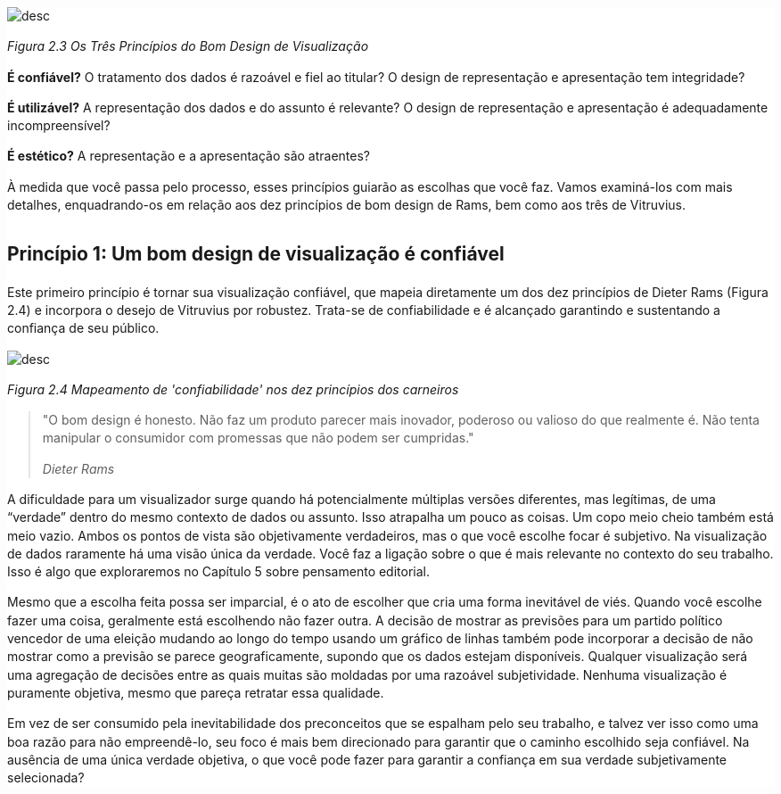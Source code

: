 ![desc](https://s3.sa-east-1.amazonaws.com/tavares-blog/images/21be3783-9936-4d40-a8a3-425270c2adf3.png)

_Figura 2.3 Os Três Princípios do Bom Design de Visualização_

<strong>É confiável?</strong>
O tratamento dos dados é razoável e fiel ao titular? O design de representação e apresentação tem integridade?

<strong>É utilizável?</strong>
A representação dos dados e do assunto é relevante? O design de representação e apresentação é adequadamente incompreensível?

<strong>É estético?</strong>
A representação e a apresentação são atraentes?

À medida que você passa pelo processo, esses princípios guiarão as escolhas que você faz. Vamos examiná-los com mais detalhes, enquadrando-os em relação aos dez princípios de bom design de Rams, bem como aos três de Vitruvius.

## Princípio 1: Um bom design de visualização é confiável

Este primeiro princípio é tornar sua visualização confiável, que mapeia diretamente um dos dez princípios de Dieter Rams (Figura 2.4) e incorpora o desejo de Vitruvius por robustez. Trata-se de confiabilidade e é alcançado garantindo e sustentando a confiança de seu público.

![desc](https://s3.sa-east-1.amazonaws.com/tavares-blog/images/a9e8f924-4207-4af7-be15-4df8da36381d.png)

_Figura 2.4 Mapeamento de 'confiabilidade' nos dez princípios dos carneiros_


> "O bom design é honesto. Não faz um produto parecer mais inovador, poderoso ou valioso do que realmente é. Não tenta manipular o consumidor com promessas que não podem ser cumpridas."
>
><cite>Dieter Rams</cite>

A dificuldade para um visualizador surge quando há potencialmente múltiplas versões diferentes, mas legítimas, de uma “verdade” dentro do mesmo contexto de dados ou assunto. Isso atrapalha um pouco as coisas. Um copo meio cheio também está meio vazio. Ambos os pontos de vista são objetivamente verdadeiros, mas o que você escolhe focar é subjetivo. Na visualização de dados raramente há uma visão única da verdade. Você faz a ligação sobre o que é mais relevante no contexto do seu trabalho. Isso é algo que exploraremos no Capítulo 5 sobre pensamento editorial.

Mesmo que a escolha feita possa ser imparcial, é o ato de escolher que cria uma forma inevitável de viés. Quando você escolhe fazer uma coisa, geralmente está escolhendo não fazer outra. A decisão de mostrar as previsões para um partido político vencedor de uma eleição mudando ao longo do tempo usando um gráfico de linhas também pode incorporar a decisão de não mostrar como a previsão se parece geograficamente, supondo que os dados estejam disponíveis. Qualquer visualização será uma agregação de decisões entre as quais muitas são moldadas por uma razoável subjetividade. Nenhuma visualização é puramente objetiva, mesmo que pareça retratar essa qualidade.

Em vez de ser consumido pela inevitabilidade dos preconceitos que se espalham pelo seu trabalho, e talvez ver isso como uma boa razão para não empreendê-lo, seu foco é mais bem direcionado para garantir que o caminho escolhido seja confiável. Na ausência de uma única verdade objetiva, o que você pode fazer para garantir a confiança em sua verdade subjetivamente selecionada?
